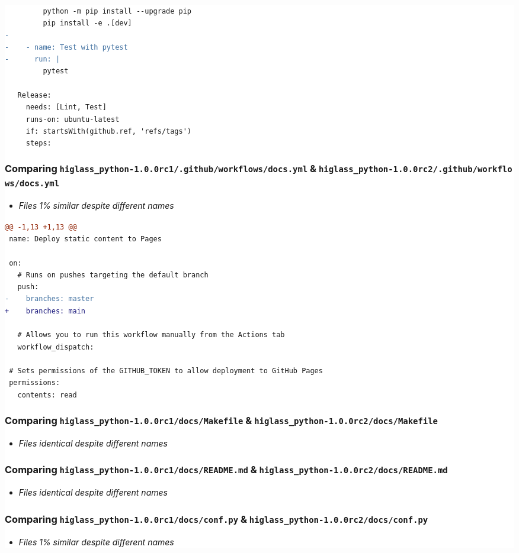 ```diff
         python -m pip install --upgrade pip
         pip install -e .[dev]
-
-    - name: Test with pytest
-      run: |
         pytest
 
   Release:
     needs: [Lint, Test]
     runs-on: ubuntu-latest
     if: startsWith(github.ref, 'refs/tags')
     steps:
```

### Comparing `higlass_python-1.0.0rc1/.github/workflows/docs.yml` & `higlass_python-1.0.0rc2/.github/workflows/docs.yml`

 * *Files 1% similar despite different names*

```diff
@@ -1,13 +1,13 @@
 name: Deploy static content to Pages
 
 on:
   # Runs on pushes targeting the default branch
   push:
-    branches: master
+    branches: main
 
   # Allows you to run this workflow manually from the Actions tab
   workflow_dispatch:
 
 # Sets permissions of the GITHUB_TOKEN to allow deployment to GitHub Pages
 permissions:
   contents: read
```

### Comparing `higlass_python-1.0.0rc1/docs/Makefile` & `higlass_python-1.0.0rc2/docs/Makefile`

 * *Files identical despite different names*

### Comparing `higlass_python-1.0.0rc1/docs/README.md` & `higlass_python-1.0.0rc2/docs/README.md`

 * *Files identical despite different names*

### Comparing `higlass_python-1.0.0rc1/docs/conf.py` & `higlass_python-1.0.0rc2/docs/conf.py`

 * *Files 1% similar despite different names*
